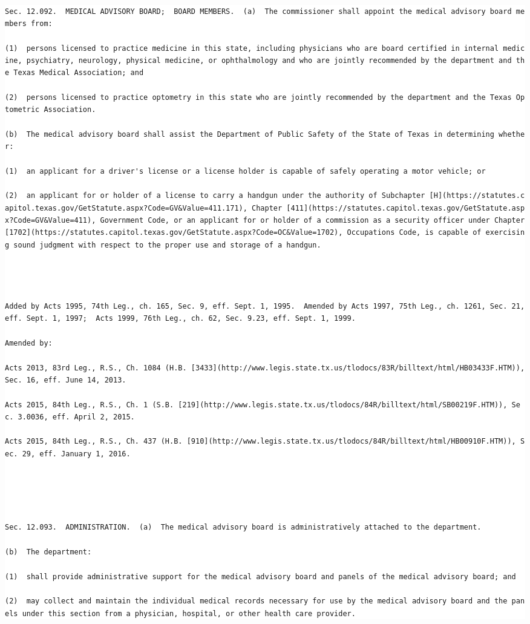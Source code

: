     
    
    
    
    Sec. 12.092.  MEDICAL ADVISORY BOARD;  BOARD MEMBERS.  (a)  The commissioner shall appoint the medical advisory board members from:
    
    (1)  persons licensed to practice medicine in this state, including physicians who are board certified in internal medicine, psychiatry, neurology, physical medicine, or ophthalmology and who are jointly recommended by the department and the Texas Medical Association; and
    
    (2)  persons licensed to practice optometry in this state who are jointly recommended by the department and the Texas Optometric Association.
    
    (b)  The medical advisory board shall assist the Department of Public Safety of the State of Texas in determining whether:
    
    (1)  an applicant for a driver's license or a license holder is capable of safely operating a motor vehicle; or
    
    (2)  an applicant for or holder of a license to carry a handgun under the authority of Subchapter [H](https://statutes.capitol.texas.gov/GetStatute.aspx?Code=GV&Value=411.171), Chapter [411](https://statutes.capitol.texas.gov/GetStatute.aspx?Code=GV&Value=411), Government Code, or an applicant for or holder of a commission as a security officer under Chapter [1702](https://statutes.capitol.texas.gov/GetStatute.aspx?Code=OC&Value=1702), Occupations Code, is capable of exercising sound judgment with respect to the proper use and storage of a handgun.
    
    
    
    
    Added by Acts 1995, 74th Leg., ch. 165, Sec. 9, eff. Sept. 1, 1995.  Amended by Acts 1997, 75th Leg., ch. 1261, Sec. 21, eff. Sept. 1, 1997;  Acts 1999, 76th Leg., ch. 62, Sec. 9.23, eff. Sept. 1, 1999.
    
    Amended by: 
    
    Acts 2013, 83rd Leg., R.S., Ch. 1084 (H.B. [3433](http://www.legis.state.tx.us/tlodocs/83R/billtext/html/HB03433F.HTM)), Sec. 16, eff. June 14, 2013.
    
    Acts 2015, 84th Leg., R.S., Ch. 1 (S.B. [219](http://www.legis.state.tx.us/tlodocs/84R/billtext/html/SB00219F.HTM)), Sec. 3.0036, eff. April 2, 2015.
    
    Acts 2015, 84th Leg., R.S., Ch. 437 (H.B. [910](http://www.legis.state.tx.us/tlodocs/84R/billtext/html/HB00910F.HTM)), Sec. 29, eff. January 1, 2016.
    
    
    
    
    
    Sec. 12.093.  ADMINISTRATION.  (a)  The medical advisory board is administratively attached to the department.
    
    (b)  The department:
    
    (1)  shall provide administrative support for the medical advisory board and panels of the medical advisory board; and
    
    (2)  may collect and maintain the individual medical records necessary for use by the medical advisory board and the panels under this section from a physician, hospital, or other health care provider.
    
    
    
    